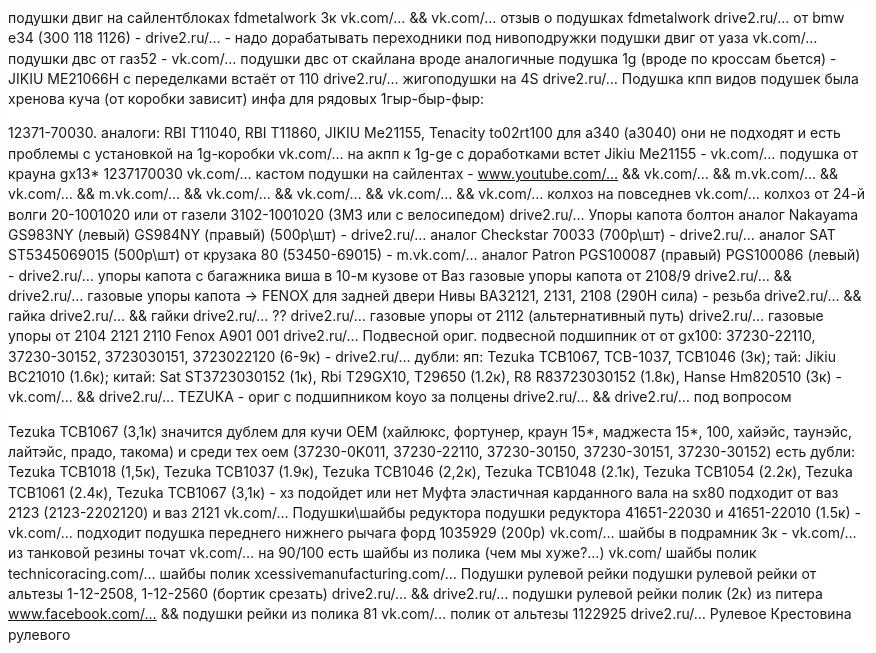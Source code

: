 подушки двиг на сайлентблоках fdmetalwork 3к vk.com/… && vk.com/…
отзыв о подушках fdmetalwork drive2.ru/…
от bmw e34 (300 118 1126) - drive2.ru/… - надо дорабатывать переходники под нивоподружки
подушки двиг от уаза vk.com/…
подушки двс от газ52 - vk.com/…
подушки двс от скайлана вроде аналогичные
подушка 1g (вроде по кроссам бьется) - JIKIU ME21066H
с переделками встаёт от 110 drive2.ru/…
жигоподушки на 4S drive2.ru/…
Подушка кпп
видов подушек была хренова куча (от коробки зависит) инфа для рядовых 1гыр-быр-фыр:

12371-70030. аналоги: RBI T11040, RBI T11860, JIKIU Me21155, Tenacity to02rt100
для a340 (a3040) они не подходят и есть проблемы с установкой на 1g-коробки vk.com/…
на акпп к 1g-ge с доработками встет Jikiu Me21155 - vk.com/…
подушка от крауна gx13* 1237170030 vk.com/…
кастом подушки на сайлентах - www.youtube.com/… && vk.com/… && m.vk.com/… && vk.com/… && m.vk.com/… && vk.com/… && vk.com/… && vk.com/… && vk.com/…
колхоз на повседнев vk.com/…
колхоз от 24-й волги 20-1001020 или от газели 3102-1001020 (ЗМЗ или с велосипедом) drive2.ru/…
Упоры капота
болтон
аналог Nakayama GS983NY (левый) GS984NY (правый) (500р\шт) - drive2.ru/…
аналог Checkstar 70033 (700р\шт) - drive2.ru/…
аналог SAT ST5345069015 (500р\шт) от крузака 80 (53450-69015) - m.vk.com/…
аналог Patron PGS100087 (правый) PGS100086 (левый) - drive2.ru/…
упоры капота с багажника виша в 10-м кузове
от Ваз
газовые упоры капота от 2108/9 drive2.ru/… && drive2.ru/…
газовые упоры капота -> FENOX для задней двери Нивы ВАЗ2121, 2131, 2108 (290Н сила) - резьба drive2.ru/… && гайка drive2.ru/… && гайки drive2.ru/… ?? drive2.ru/…
газовые упоры от 2112 (альтернативный путь) drive2.ru/…
газовые упоры от 2104 2121 2110 Fenox A901 001 drive2.ru/…
Подвесной
ориг. подвесной подшипник от от gx100: 37230-22110, 37230-30152, 3723030151, 3723022120 (6-9к) - drive2.ru/…
дубли: яп: Tezuka TCB1067, TCB-1037, TCB1046 (3к); тай: Jikiu BC21010 (1.6к); китай: Sat ST3723030152 (1к), Rbi T29GX10, Т29650 (1.2к), R8 R83723030152 (1.8к), Hanse Hm820510 (3к) - vk.com/… && drive2.ru/…
TEZUKA - ориг с подшипником koyo за полцены drive2.ru/… && drive2.ru/…
под вопросом

Tezuka TCB1067 (3,1к) значится дублем для кучи OEM (хайлюкс, фортунер, краун 15*, маджеста 15*, 100, хайэйс, таунэйс, лайтэйс, прадо, такома) и среди тех оем (37230-0K011, 37230-22110, 37230-30150, 37230-30151, 37230-30152) есть дубли: Tezuka TCB1018 (1,5к), Tezuka TCB1037 (1.9к), Tezuka TCB1046 (2,2к), Tezuka TCB1048 (2.1к), Tezuka TCB1054 (2.2к), Tezuka TCB1061 (2.4к), Tezuka TCB1067 (3,1к) - хз подойдет или нет
Муфта эластичная карданного вала
на sx80 подходит от ваз 2123 (2123-2202120) и ваз 2121 vk.com/…
Подушки\шайбы редуктора
подушки редуктора 41651-22030 и 41651-22010 (1.5к) - vk.com/…
подходит подушка переднего нижнего рычага форд 1035929 (200р) vk.com/…
шайбы в подрамник 3к - vk.com/…
из танковой резины точат vk.com/…
на 90/100 есть шайбы из полика (чем мы хуже?…) vk.com/
шайбы полик technicoracing.com/…
шайбы полик xcessivemanufacturing.com/…
Подушки рулевой рейки
подушки рулевой рейки от альтезы 1-12-2508, 1-12-2560 (бортик срезать) drive2.ru/… && drive2.ru/…
подушки рулевой рейки полик (2к) из питера www.facebook.com/… &&
подушки рейки из полика 81 vk.com/…
полик от альтезы 1122925 drive2.ru/…
Рулевое
Крестовина рулевого